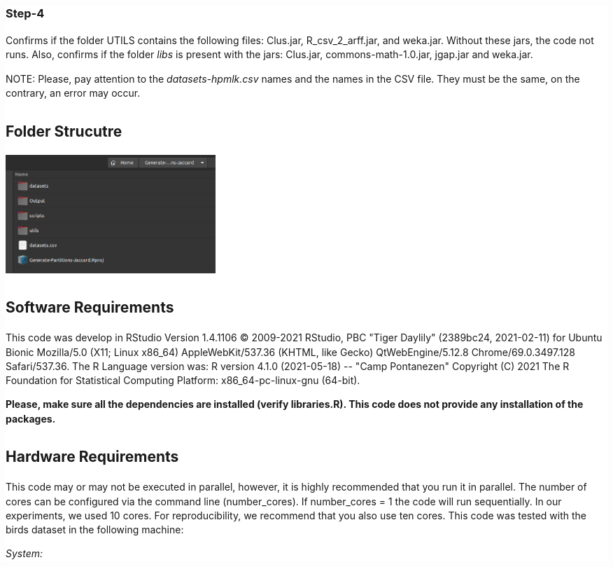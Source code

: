 ### Step-4
Confirms if the folder UTILS contains the following files: Clus.jar, R_csv_2_arff.jar, and weka.jar. Without these jars, the code not runs. Also, confirms if the folder _libs_ is present with the jars: Clus.jar, commons-math-1.0.jar, jgap.jar and weka.jar.

NOTE: Please, pay attention to the *datasets-hpmlk.csv* names and the names in the CSV file. They must be the same, on the contrary, an error may occur.


## Folder Strucutre

<img src="https://github.com/cissagatto/Generate-Partitions-Jaccard/blob/main/images/Folders-Jaccard-Partitions.png" width="300">

## Software Requirements
This code was develop in RStudio Version 1.4.1106 © 2009-2021 RStudio, PBC "Tiger Daylily" (2389bc24, 2021-02-11) for Ubuntu Bionic Mozilla/5.0 (X11; Linux x86_64) AppleWebKit/537.36 (KHTML, like Gecko) QtWebEngine/5.12.8 Chrome/69.0.3497.128 Safari/537.36. The R Language version was: R version 4.1.0 (2021-05-18) -- "Camp Pontanezen" Copyright (C) 2021 The R Foundation for Statistical Computing Platform: x86_64-pc-linux-gnu (64-bit).

**Please, make sure all the dependencies are installed (verify libraries.R). This code does not provide any installation of the packages.**

## Hardware Requirements
This code may or may not be executed in parallel, however, it is highly recommended that you run it in parallel. The number of cores can be configured via the command line (number_cores). If number_cores = 1 the code will run sequentially. In our experiments, we used 10 cores. For reproducibility, we recommend that you also use ten cores. This code was tested with the birds dataset in the following machine:

*System:*

